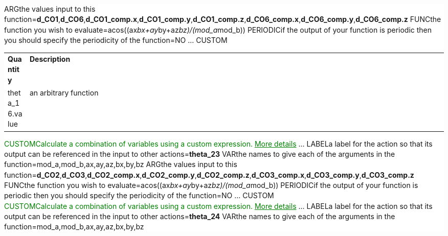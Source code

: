 <span class="plumedtooltip">ARG<span class="right">the values input to this function<i></i></span></span>=<b name="data/plumed_analysis/pyrogallolarene/plumed_rewCVs.datd_CO1">d_CO1</b>,<b name="data/plumed_analysis/pyrogallolarene/plumed_rewCVs.datd_CO6">d_CO6</b>,<b name="data/plumed_analysis/pyrogallolarene/plumed_rewCVs.datd_CO1_comp">d_CO1_comp.x</b>,<b name="data/plumed_analysis/pyrogallolarene/plumed_rewCVs.datd_CO1_comp">d_CO1_comp.y</b>,<b name="data/plumed_analysis/pyrogallolarene/plumed_rewCVs.datd_CO1_comp">d_CO1_comp.z</b>,<b name="data/plumed_analysis/pyrogallolarene/plumed_rewCVs.datd_CO6_comp">d_CO6_comp.x</b>,<b name="data/plumed_analysis/pyrogallolarene/plumed_rewCVs.datd_CO6_comp">d_CO6_comp.y</b>,<b name="data/plumed_analysis/pyrogallolarene/plumed_rewCVs.datd_CO6_comp">d_CO6_comp.z</b>
<span class="plumedtooltip">FUNC<span class="right">the function you wish to evaluate<i></i></span></span>=acos((ax*bx+ay*by+az*bz)/(mod_a*mod_b))
<span class="plumedtooltip">PERIODIC<span class="right">if the output of your function is periodic then you should specify the periodicity of the function<i></i></span></span>=NO
... CUSTOM
<br/><span style="display:none;" id="data/plumed_analysis/pyrogallolarene/plumed_rewCVs.dattheta_16">The CUSTOM action with label <b>theta_16</b> calculates the following quantities:<table  align="center" frame="void" width="95%" cellpadding="5%"><tr><td width="5%"><b> Quantity </b>  </td><td><b> Description </b> </td></tr><tr><td width="5%">theta_16.value</td><td>an arbitrary function</td></tr></table></span><span class="plumedtooltip" style="color:green">CUSTOM<span class="right">Calculate a combination of variables using a custom expression. <a href="https://www.plumed.org/doc-master/user-doc/html/CUSTOM" style="color:green">More details</a><i></i></span></span> ...
<span class="plumedtooltip">LABEL<span class="right">a label for the action so that its output can be referenced in the input to other actions<i></i></span></span>=<b name="data/plumed_analysis/pyrogallolarene/plumed_rewCVs.dattheta_23" onclick='showPath("data/plumed_analysis/pyrogallolarene/plumed_rewCVs.dat","data/plumed_analysis/pyrogallolarene/plumed_rewCVs.dattheta_23","data/plumed_analysis/pyrogallolarene/plumed_rewCVs.dattheta_23","brown")'>theta_23</b>
<span class="plumedtooltip">VAR<span class="right">the names to give each of the arguments in the function<i></i></span></span>=mod_a,mod_b,ax,ay,az,bx,by,bz
<span class="plumedtooltip">ARG<span class="right">the values input to this function<i></i></span></span>=<b name="data/plumed_analysis/pyrogallolarene/plumed_rewCVs.datd_CO2">d_CO2</b>,<b name="data/plumed_analysis/pyrogallolarene/plumed_rewCVs.datd_CO3">d_CO3</b>,<b name="data/plumed_analysis/pyrogallolarene/plumed_rewCVs.datd_CO2_comp">d_CO2_comp.x</b>,<b name="data/plumed_analysis/pyrogallolarene/plumed_rewCVs.datd_CO2_comp">d_CO2_comp.y</b>,<b name="data/plumed_analysis/pyrogallolarene/plumed_rewCVs.datd_CO2_comp">d_CO2_comp.z</b>,<b name="data/plumed_analysis/pyrogallolarene/plumed_rewCVs.datd_CO3_comp">d_CO3_comp.x</b>,<b name="data/plumed_analysis/pyrogallolarene/plumed_rewCVs.datd_CO3_comp">d_CO3_comp.y</b>,<b name="data/plumed_analysis/pyrogallolarene/plumed_rewCVs.datd_CO3_comp">d_CO3_comp.z</b>
<span class="plumedtooltip">FUNC<span class="right">the function you wish to evaluate<i></i></span></span>=acos((ax*bx+ay*by+az*bz)/(mod_a*mod_b))
<span class="plumedtooltip">PERIODIC<span class="right">if the output of your function is periodic then you should specify the periodicity of the function<i></i></span></span>=NO
... CUSTOM
<br/><span style="display:none;" id="data/plumed_analysis/pyrogallolarene/plumed_rewCVs.dattheta_23">The CUSTOM action with label <b>theta_23</b> calculates the following quantities:<table  align="center" frame="void" width="95%" cellpadding="5%"><tr><td width="5%"><b> Quantity </b>  </td><td><b> Description </b> </td></tr><tr><td width="5%">theta_23.value</td><td>an arbitrary function</td></tr></table></span><span class="plumedtooltip" style="color:green">CUSTOM<span class="right">Calculate a combination of variables using a custom expression. <a href="https://www.plumed.org/doc-master/user-doc/html/CUSTOM" style="color:green">More details</a><i></i></span></span> ...
<span class="plumedtooltip">LABEL<span class="right">a label for the action so that its output can be referenced in the input to other actions<i></i></span></span>=<b name="data/plumed_analysis/pyrogallolarene/plumed_rewCVs.dattheta_24" onclick='showPath("data/plumed_analysis/pyrogallolarene/plumed_rewCVs.dat","data/plumed_analysis/pyrogallolarene/plumed_rewCVs.dattheta_24","data/plumed_analysis/pyrogallolarene/plumed_rewCVs.dattheta_24","brown")'>theta_24</b>
<span class="plumedtooltip">VAR<span class="right">the names to give each of the arguments in the function<i></i></span></span>=mod_a,mod_b,ax,ay,az,bx,by,bz